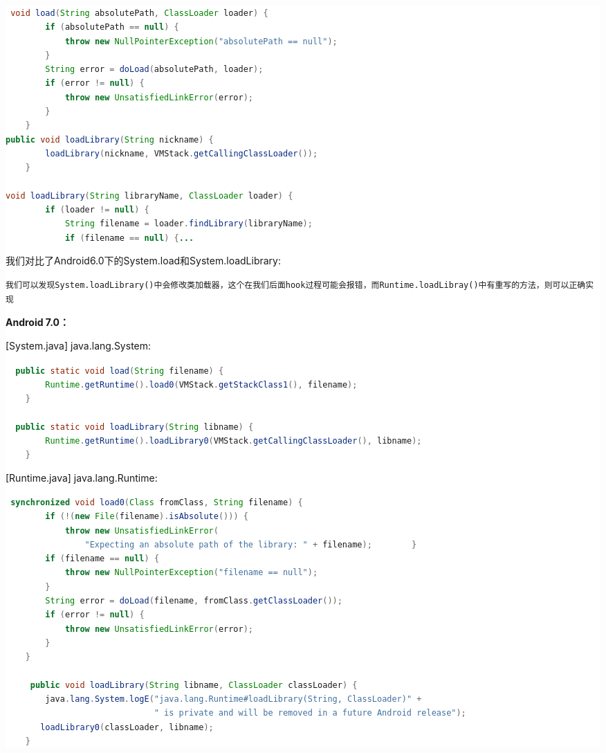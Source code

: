 ```java
 void load(String absolutePath, ClassLoader loader) {
        if (absolutePath == null) {
            throw new NullPointerException("absolutePath == null");
        }
        String error = doLoad(absolutePath, loader);
        if (error != null) {
            throw new UnsatisfiedLinkError(error);
        }
    }
public void loadLibrary(String nickname) {
        loadLibrary(nickname, VMStack.getCallingClassLoader());
    }

void loadLibrary(String libraryName, ClassLoader loader) {
        if (loader != null) {
            String filename = loader.findLibrary(libraryName);
            if (filename == null) {...
```

我们对比了Android6.0下的System.load和System.loadLibrary:

```
我们可以发现System.loadLibrary()中会修改类加载器，这个在我们后面hook过程可能会报错，而Runtime.loadLibray()中有重写的方法，则可以正确实现
```

**Android 7.0：**

[System.java] java.lang.System:

```java
  public static void load(String filename) {
        Runtime.getRuntime().load0(VMStack.getStackClass1(), filename);
    }
   
  public static void loadLibrary(String libname) {
        Runtime.getRuntime().loadLibrary0(VMStack.getCallingClassLoader(), libname);
    }
```

[Runtime.java] java.lang.Runtime:

```java
 synchronized void load0(Class fromClass, String filename) {
        if (!(new File(filename).isAbsolute())) {
            throw new UnsatisfiedLinkError(
                "Expecting an absolute path of the library: " + filename);        }
        if (filename == null) {
            throw new NullPointerException("filename == null");
        }
        String error = doLoad(filename, fromClass.getClassLoader());
        if (error != null) {
            throw new UnsatisfiedLinkError(error);
        }
    }
    
     public void loadLibrary(String libname, ClassLoader classLoader) {
        java.lang.System.logE("java.lang.Runtime#loadLibrary(String, ClassLoader)" +
                              " is private and will be removed in a future Android release");
       loadLibrary0(classLoader, libname);
    }
```
